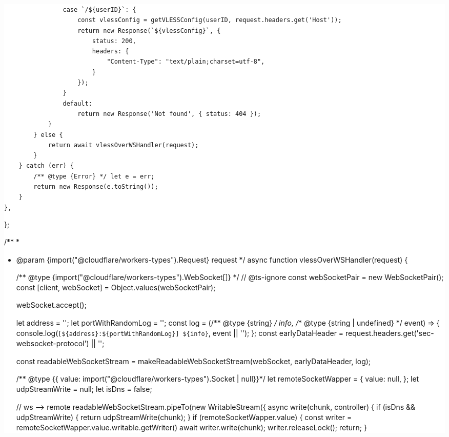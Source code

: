 					case `/${userID}`: {
						const vlessConfig = getVLESSConfig(userID, request.headers.get('Host'));
						return new Response(`${vlessConfig}`, {
							status: 200,
							headers: {
								"Content-Type": "text/plain;charset=utf-8",
							}
						});
					}
					default:
						return new Response('Not found', { status: 404 });
				}
			} else {
				return await vlessOverWSHandler(request);
			}
		} catch (err) {
			/** @type {Error} */ let e = err;
			return new Response(e.toString());
		}
	},
};




/**
 * 
 * @param {import("@cloudflare/workers-types").Request} request
 */
async function vlessOverWSHandler(request) {

	/** @type {import("@cloudflare/workers-types").WebSocket[]} */
	// @ts-ignore
	const webSocketPair = new WebSocketPair();
	const [client, webSocket] = Object.values(webSocketPair);

	webSocket.accept();

	let address = '';
	let portWithRandomLog = '';
	const log = (/** @type {string} */ info, /** @type {string | undefined} */ event) => {
		console.log(`[${address}:${portWithRandomLog}] ${info}`, event || '');
	};
	const earlyDataHeader = request.headers.get('sec-websocket-protocol') || '';

	const readableWebSocketStream = makeReadableWebSocketStream(webSocket, earlyDataHeader, log);

	/** @type {{ value: import("@cloudflare/workers-types").Socket | null}}*/
	let remoteSocketWapper = {
		value: null,
	};
	let udpStreamWrite = null;
	let isDns = false;

	// ws --> remote
	readableWebSocketStream.pipeTo(new WritableStream({
		async write(chunk, controller) {
			if (isDns && udpStreamWrite) {
				return udpStreamWrite(chunk);
			}
			if (remoteSocketWapper.value) {
				const writer = remoteSocketWapper.value.writable.getWriter()
				await writer.write(chunk);
				writer.releaseLock();
				return;
			}
